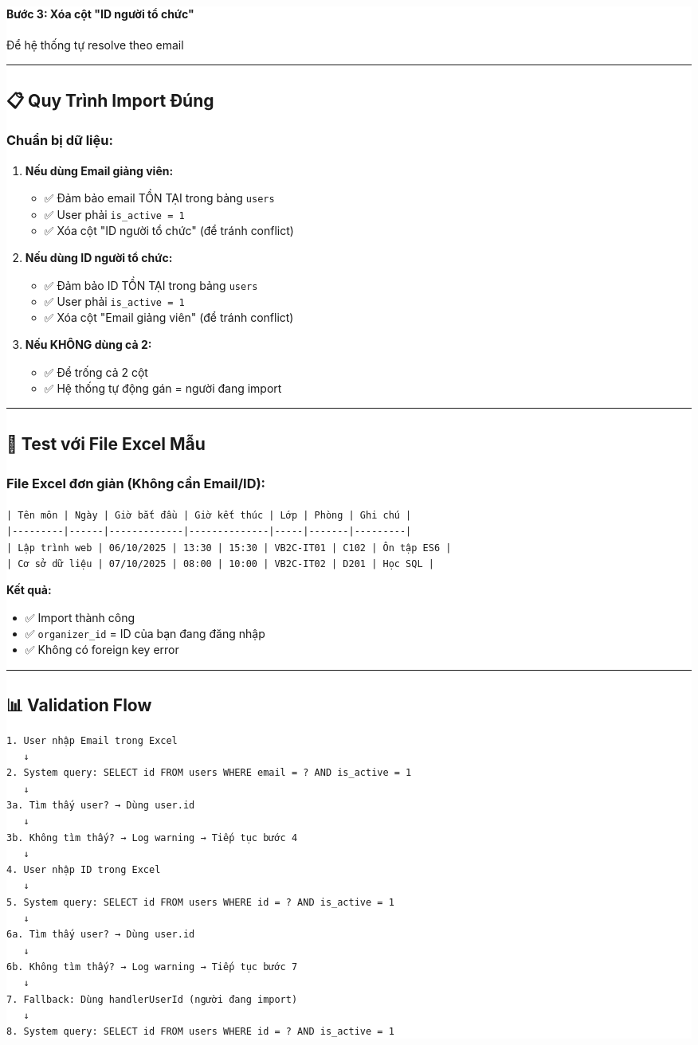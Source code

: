 #### Bước 3: Xóa cột "ID người tổ chức"
Để hệ thống tự resolve theo email

---

## 📋 Quy Trình Import Đúng

### **Chuẩn bị dữ liệu:**

1. **Nếu dùng Email giảng viên:**
   - ✅ Đảm bảo email TỒN TẠI trong bảng `users`
   - ✅ User phải `is_active = 1`
   - ✅ Xóa cột "ID người tổ chức" (để tránh conflict)

2. **Nếu dùng ID người tổ chức:**
   - ✅ Đảm bảo ID TỒN TẠI trong bảng `users`
   - ✅ User phải `is_active = 1`
   - ✅ Xóa cột "Email giảng viên" (để tránh conflict)

3. **Nếu KHÔNG dùng cả 2:**
   - ✅ Để trống cả 2 cột
   - ✅ Hệ thống tự động gán = người đang import

---

## 🧪 Test với File Excel Mẫu

### **File Excel đơn giản (Không cần Email/ID):**

```excel
| Tên môn | Ngày | Giờ bắt đầu | Giờ kết thúc | Lớp | Phòng | Ghi chú |
|---------|------|-------------|--------------|-----|-------|---------|
| Lập trình web | 06/10/2025 | 13:30 | 15:30 | VB2C-IT01 | C102 | Ôn tập ES6 |
| Cơ sở dữ liệu | 07/10/2025 | 08:00 | 10:00 | VB2C-IT02 | D201 | Học SQL |
```

**Kết quả:**
- ✅ Import thành công
- ✅ `organizer_id` = ID của bạn đang đăng nhập
- ✅ Không có foreign key error

---

## 📊 Validation Flow

```
1. User nhập Email trong Excel
   ↓
2. System query: SELECT id FROM users WHERE email = ? AND is_active = 1
   ↓
3a. Tìm thấy user? → Dùng user.id
   ↓
3b. Không tìm thấy? → Log warning → Tiếp tục bước 4
   ↓
4. User nhập ID trong Excel
   ↓
5. System query: SELECT id FROM users WHERE id = ? AND is_active = 1
   ↓
6a. Tìm thấy user? → Dùng user.id
   ↓
6b. Không tìm thấy? → Log warning → Tiếp tục bước 7
   ↓
7. Fallback: Dùng handlerUserId (người đang import)
   ↓
8. System query: SELECT id FROM users WHERE id = ? AND is_active = 1
```